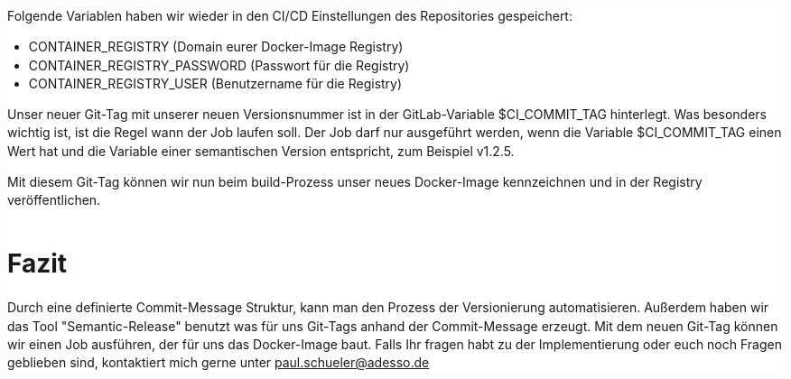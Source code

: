 Folgende Variablen haben wir wieder in den CI/CD Einstellungen des Repositories gespeichert:
- CONTAINER_REGISTRY (Domain eurer Docker-Image Registry)
- CONTAINER_REGISTRY_PASSWORD (Passwort für die Registry)
- CONTAINER_REGISTRY_USER (Benutzername für die Registry)

Unser neuer Git-Tag mit unserer neuen Versionsnummer ist in der GitLab-Variable $CI_COMMIT_TAG hinterlegt.
Was besonders wichtig ist, ist die Regel wann der Job laufen soll.
Der Job darf nur ausgeführt werden, wenn die Variable $CI_COMMIT_TAG einen Wert hat und die Variable einer semantischen Version entspricht, zum Beispiel v1.2.5.

Mit diesem Git-Tag können wir nun beim build-Prozess unser neues Docker-Image kennzeichnen und in der Registry veröffentlichen.

# Fazit
Durch eine definierte Commit-Message Struktur, kann man den Prozess der Versionierung automatisieren.
Außerdem haben wir das Tool "Semantic-Release" benutzt was für uns Git-Tags anhand der Commit-Message erzeugt.
Mit dem neuen Git-Tag können wir einen Job ausführen, der für uns das Docker-Image baut.
Falls Ihr fragen habt zu der Implementierung oder euch noch Fragen geblieben sind, kontaktiert mich gerne unter [paul.schueler@adesso.de](mailto:paul.schueler@adesso.de)
